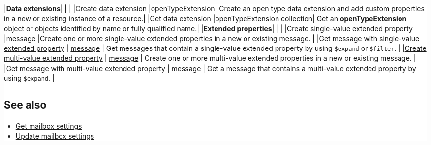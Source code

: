 |**Data extensions**| | |
|[Create data extension](../api/opentypeextension_post_opentypeextension.md) |[openTypeExtension](opentypeextension.md)| Create an open type data extension and add custom properties in a new or existing instance of a resource.|
|[Get data extension](../api/opentypeextension_get.md) |[openTypeExtension](opentypeextension.md) collection| Get an **openTypeExtension** object or objects identified by name or fully qualified name.|
|**Extended properties**| | |
|[Create single-value extended property](../api/singlevaluelegacyextendedproperty_post_singlevalueextendedproperties.md) |[message](message.md)  |Create one or more single-value extended properties in a new or existing message.   |
|[Get message with single-value extended property](../api/singlevaluelegacyextendedproperty_get.md)  | [message](message.md) | Get messages that contain a single-value extended property by using `$expand` or `$filter`. |
|[Create multi-value extended property](../api/multivaluelegacyextendedproperty_post_multivalueextendedproperties.md) | [message](message.md) | Create one or more multi-value extended properties in a new or existing message.  |
|[Get message with multi-value extended property](../api/multivaluelegacyextendedproperty_get.md)  | [message](message.md) | Get a message that contains a multi-value extended property by using `$expand`. |


## See also

- [Get mailbox settings](../api/user_get_mailboxsettings.md) 
- [Update mailbox settings](../api/user_update_mailboxsettings.md)


